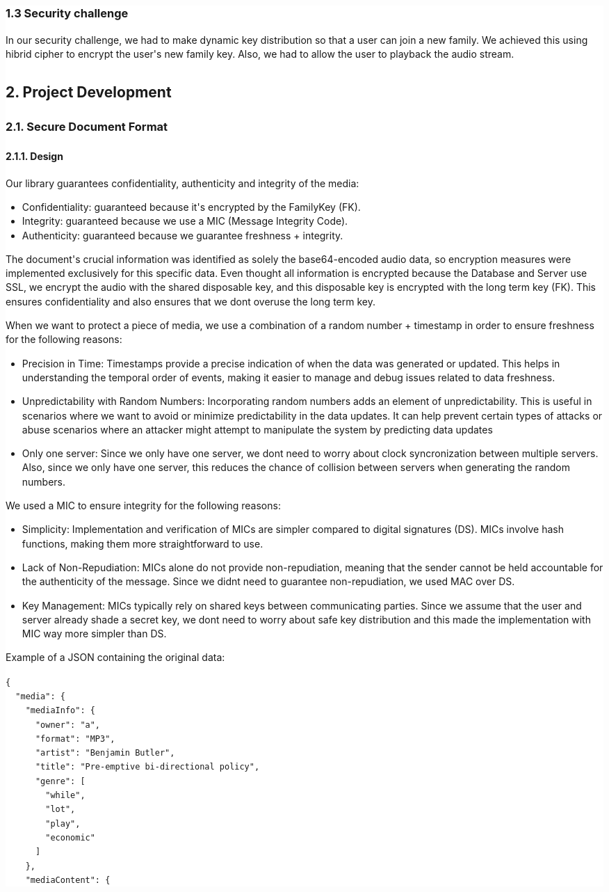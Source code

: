 ### 1.3 Security challenge
In our security challenge, we had to make dynamic key distribution so that a user can join a new family. We achieved this using hibrid cipher to encrypt the user's new family key. 
Also, we had to allow the user to playback the audio stream.

## 2. Project Development

### 2.1. Secure Document Format

#### 2.1.1. Design
Our library guarantees confidentiality, authenticity and integrity of the media:
* Confidentiality: guaranteed because it's encrypted by the FamilyKey (FK).
* Integrity: guaranteed because we use a MIC (Message Integrity Code).
* Authenticity: guaranteed because we guarantee freshness + integrity.

The document's crucial information was identified as solely the base64-encoded audio data, so encryption measures were implemented exclusively for this specific data. Even thought all information is encrypted because the Database and Server use SSL, we encrypt the audio with the shared disposable key, and this disposable key is encrypted with the long term key (FK). This ensures confidentiality and also ensures that we dont overuse the long term key.

When we want to protect a piece of media, we use a combination of a random number + timestamp in order to ensure freshness for the following reasons:

* Precision in Time: Timestamps provide a precise indication of when the data was generated or updated. This helps in understanding the temporal order of events, making it easier to manage and debug issues related to data freshness.

* Unpredictability with Random Numbers: Incorporating random numbers adds an element of unpredictability. This is useful in scenarios where we want to avoid or minimize predictability in the data updates. It can help prevent certain types of attacks or abuse scenarios where an attacker might attempt to manipulate the system by predicting data updates

* Only one server: Since we only have one server, we dont need to worry about clock syncronization between multiple servers. Also, since we only have one server, this reduces the chance of collision between servers when generating the random numbers.

We used a MIC to ensure integrity for the following reasons:

* Simplicity: Implementation and verification of MICs are simpler compared to digital signatures (DS). MICs involve hash functions, making them more straightforward to use.
  
* Lack of Non-Repudiation: MICs alone do not provide non-repudiation, meaning that the sender cannot be held accountable for the authenticity of the message. Since we didnt need to guarantee non-repudiation, we used MAC over DS.
  
* Key Management: MICs typically rely on shared keys between communicating parties. Since we assume that the user and server already shade a secret key, we dont need to worry about safe key distribution and this made the implementation with MIC way more simpler than DS.

Example of a JSON containing the original data:
```
{
  "media": {
    "mediaInfo": {
      "owner": "a",
      "format": "MP3",
      "artist": "Benjamin Butler",
      "title": "Pre-emptive bi-directional policy",
      "genre": [
        "while",
        "lot",
        "play",
        "economic"
      ]
    },
    "mediaContent": {
```